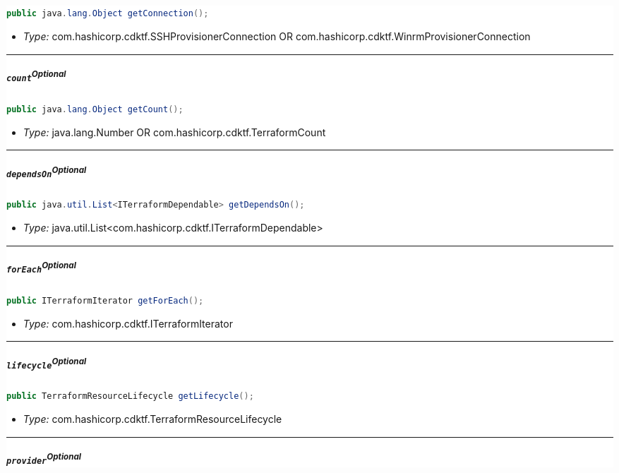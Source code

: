 ```java
public java.lang.Object getConnection();
```

- *Type:* com.hashicorp.cdktf.SSHProvisionerConnection OR com.hashicorp.cdktf.WinrmProvisionerConnection

---

##### `count`<sup>Optional</sup> <a name="count" id="@cdktf/provider-tfe.dataTfeTeamProjectAccess.DataTfeTeamProjectAccessConfig.property.count"></a>

```java
public java.lang.Object getCount();
```

- *Type:* java.lang.Number OR com.hashicorp.cdktf.TerraformCount

---

##### `dependsOn`<sup>Optional</sup> <a name="dependsOn" id="@cdktf/provider-tfe.dataTfeTeamProjectAccess.DataTfeTeamProjectAccessConfig.property.dependsOn"></a>

```java
public java.util.List<ITerraformDependable> getDependsOn();
```

- *Type:* java.util.List<com.hashicorp.cdktf.ITerraformDependable>

---

##### `forEach`<sup>Optional</sup> <a name="forEach" id="@cdktf/provider-tfe.dataTfeTeamProjectAccess.DataTfeTeamProjectAccessConfig.property.forEach"></a>

```java
public ITerraformIterator getForEach();
```

- *Type:* com.hashicorp.cdktf.ITerraformIterator

---

##### `lifecycle`<sup>Optional</sup> <a name="lifecycle" id="@cdktf/provider-tfe.dataTfeTeamProjectAccess.DataTfeTeamProjectAccessConfig.property.lifecycle"></a>

```java
public TerraformResourceLifecycle getLifecycle();
```

- *Type:* com.hashicorp.cdktf.TerraformResourceLifecycle

---

##### `provider`<sup>Optional</sup> <a name="provider" id="@cdktf/provider-tfe.dataTfeTeamProjectAccess.DataTfeTeamProjectAccessConfig.property.provider"></a>
